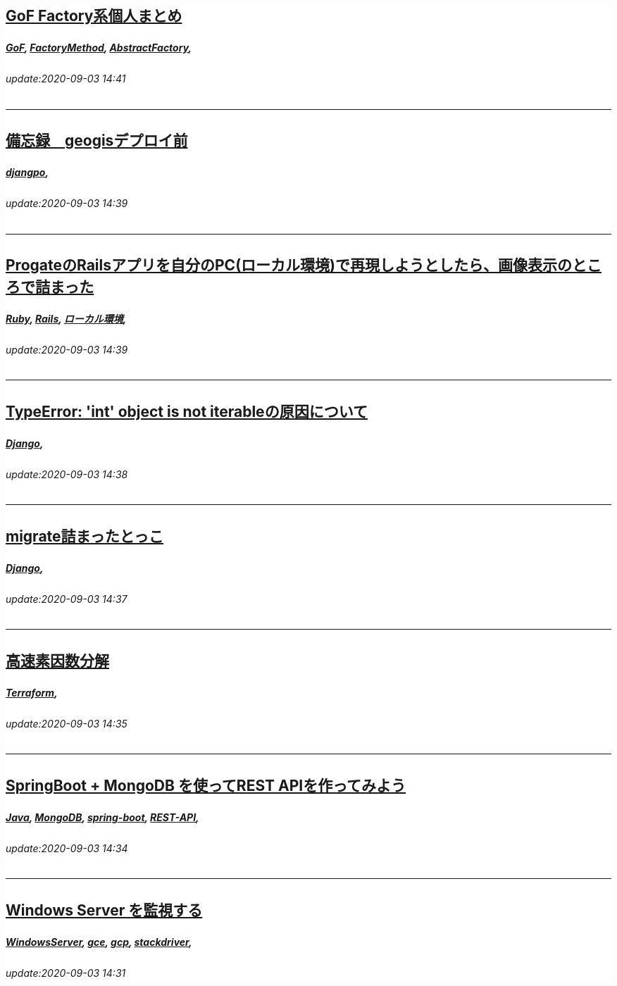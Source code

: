 ## [GoF Factory系個人まとめ](https://qiita.com/tsukasa-forever/items/59c28314b2efa5ae25b2)
##### [GoF](https://qiita.com/tags/GoF), [FactoryMethod](https://qiita.com/tags/FactoryMethod), [AbstractFactory](https://qiita.com/tags/AbstractFactory), 
###### update:2020-09-03 14:41
---
## [備忘録　geogisデプロイ前](https://qiita.com/fumitoshi/items/dbfca616f90bbe457cf5)
##### [djangpo](https://qiita.com/tags/djangpo), 
###### update:2020-09-03 14:39
---
## [ProgateのRailsアプリを自分のPC(ローカル環境)で再現しようとしたら、画像表示のところで詰まった](https://qiita.com/tamapora/items/4f4549cd6cc596f05713)
##### [Ruby](https://qiita.com/tags/Ruby), [Rails](https://qiita.com/tags/Rails), [ローカル環境](https://qiita.com/tags/ローカル環境), 
###### update:2020-09-03 14:39
---
## [TypeError: 'int' object is not iterableの原因について](https://qiita.com/fumitoshi/items/b782ebab76e36b6edb54)
##### [Django](https://qiita.com/tags/Django), 
###### update:2020-09-03 14:38
---
## [migrate詰まったとっこ](https://qiita.com/fumitoshi/items/51b8388907b58c3b1f5b)
##### [Django](https://qiita.com/tags/Django), 
###### update:2020-09-03 14:37
---
## [高速素因数分解](https://qiita.com/tell0120xxx/items/2ee25870c3d847b399a1)
##### [Terraform](https://qiita.com/tags/Terraform), 
###### update:2020-09-03 14:35
---
## [SpringBoot + MongoDB を使ってREST APIを作ってみよう](https://qiita.com/mistletoe/items/5b2a9eda8d053dda3ea1)
##### [Java](https://qiita.com/tags/Java), [MongoDB](https://qiita.com/tags/MongoDB), [spring-boot](https://qiita.com/tags/spring-boot), [REST-API](https://qiita.com/tags/REST-API), 
###### update:2020-09-03 14:34
---
## [Windows Server を監視する](https://qiita.com/kazumatsukazu/items/12ac22d42d2ad285a71a)
##### [WindowsServer](https://qiita.com/tags/WindowsServer), [gce](https://qiita.com/tags/gce), [gcp](https://qiita.com/tags/gcp), [stackdriver](https://qiita.com/tags/stackdriver), 
###### update:2020-09-03 14:31